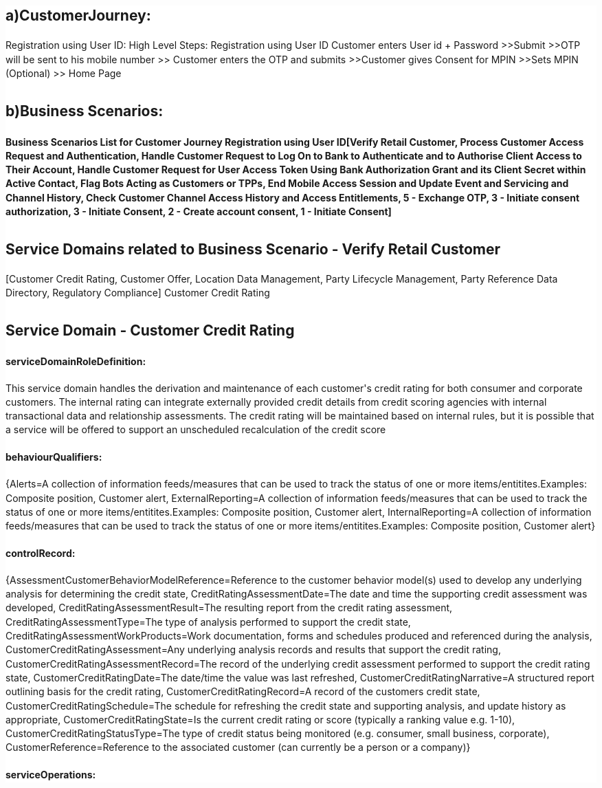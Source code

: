 ## a)CustomerJourney:
Registration using User ID:
High Level Steps: Registration using User ID	Customer enters User id + Password >>Submit >>OTP will be sent to his mobile number >> Customer enters the OTP and submits >>Customer gives Consent for MPIN >>Sets MPIN (Optional) >> Home Page

## b)Business Scenarios:
#### Business Scenarios List for Customer Journey Registration using User ID[Verify Retail Customer, Process  Customer Access Request and Authentication, Handle Customer Request to Log On to Bank to Authenticate and to Authorise Client Access to Their Account, Handle Customer Request  for User Access Token Using Bank Authorization Grant and its Client Secret within Active Contact, Flag Bots Acting as Customers or TPPs, End Mobile Access Session and Update Event and Servicing and Channel History, Check Customer Channel Access History and Access Entitlements, 5 - Exchange OTP, 3 - Initiate consent authorization, 3 - Initiate Consent, 2 - Create account consent, 1 - Initiate Consent]

## Service Domains related to Business Scenario - Verify Retail Customer
[Customer Credit Rating, Customer Offer, Location Data Management, Party Lifecycle Management, Party Reference Data Directory, Regulatory Compliance]
Customer Credit Rating

## Service Domain - Customer Credit Rating
#### serviceDomainRoleDefinition:
This service domain handles the derivation and maintenance of each customer's credit rating for both consumer and corporate customers. The internal rating can integrate externally provided credit details from credit scoring agencies with internal transactional data and relationship assessments. The credit rating will be maintained based on internal rules, but it is possible that a service will be offered to support an unscheduled recalculation of the credit score
#### behaviourQualifiers:
{Alerts=A collection of information feeds/measures that can be used to track the status of one or more items/entitites.Examples: Composite position, Customer alert, ExternalReporting=A collection of information feeds/measures that can be used to track the status of one or more items/entitites.Examples: Composite position, Customer alert, InternalReporting=A collection of information feeds/measures that can be used to track the status of one or more items/entitites.Examples: Composite position, Customer alert}
#### controlRecord:
{AssessmentCustomerBehaviorModelReference=Reference to the customer behavior model(s) used to develop any underlying analysis for determining the credit state, CreditRatingAssessmentDate=The date and time the supporting credit assessment was developed, CreditRatingAssessmentResult=The resulting report from the credit rating assessment, CreditRatingAssessmentType=The type of analysis performed to support the credit state, CreditRatingAssessmentWorkProducts=Work documentation, forms and schedules produced and referenced during the analysis, CustomerCreditRatingAssessment=Any underlying analysis records and results that support the credit rating, CustomerCreditRatingAssessmentRecord=The record of the underlying credit assessment performed to support the credit rating state, CustomerCreditRatingDate=The date/time the value was last refreshed, CustomerCreditRatingNarrative=A structured report outlining basis for the credit rating, CustomerCreditRatingRecord=A record of the customers credit state, CustomerCreditRatingSchedule=The schedule for refreshing the credit state and supporting analysis, and update history as appropriate, CustomerCreditRatingState=Is the current credit rating or score (typically a ranking value e.g. 1-10), CustomerCreditRatingStatusType=The type of credit status being monitored (e.g. consumer, small business, corporate), CustomerReference=Reference to the associated customer (can currently be a person or a company)}
#### serviceOperations: